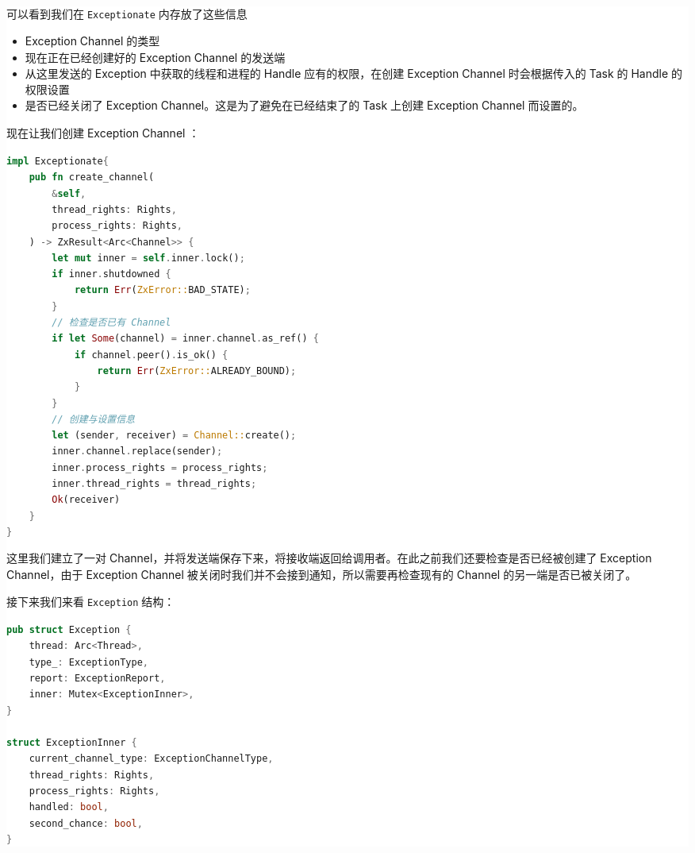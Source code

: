 可以看到我们在 `Exceptionate` 内存放了这些信息
- Exception Channel 的类型
- 现在正在已经创建好的 Exception Channel 的发送端
- 从这里发送的 Exception 中获取的线程和进程的 Handle 应有的权限，在创建 Exception Channel 时会根据传入的 Task 的 Handle 的权限设置
- 是否已经关闭了 Exception Channel。这是为了避免在已经结束了的 Task 上创建 Exception Channel 而设置的。

现在让我们创建 Exception Channel ：

```rust
impl Exceptionate{
	pub fn create_channel(
		&self,
		thread_rights: Rights,
		process_rights: Rights,
	) -> ZxResult<Arc<Channel>> {
		let mut inner = self.inner.lock();
		if inner.shutdowned {
			return Err(ZxError::BAD_STATE);
		}
		// 检查是否已有 Channel
		if let Some(channel) = inner.channel.as_ref() {
			if channel.peer().is_ok() {
				return Err(ZxError::ALREADY_BOUND);
			}
		}
		// 创建与设置信息
		let (sender, receiver) = Channel::create();
		inner.channel.replace(sender);
		inner.process_rights = process_rights;
		inner.thread_rights = thread_rights;
		Ok(receiver)
	}
}
```

这里我们建立了一对 Channel，并将发送端保存下来，将接收端返回给调用者。在此之前我们还要检查是否已经被创建了 Exception Channel，由于 Exception Channel 被关闭时我们并不会接到通知，所以需要再检查现有的 Channel 的另一端是否已被关闭了。

接下来我们来看 `Exception` 结构：

```rust
pub struct Exception {
	thread: Arc<Thread>,
	type_: ExceptionType,
	report: ExceptionReport,
	inner: Mutex<ExceptionInner>,
}

struct ExceptionInner {
	current_channel_type: ExceptionChannelType,
	thread_rights: Rights,
	process_rights: Rights,
	handled: bool,
	second_chance: bool,
}
```
